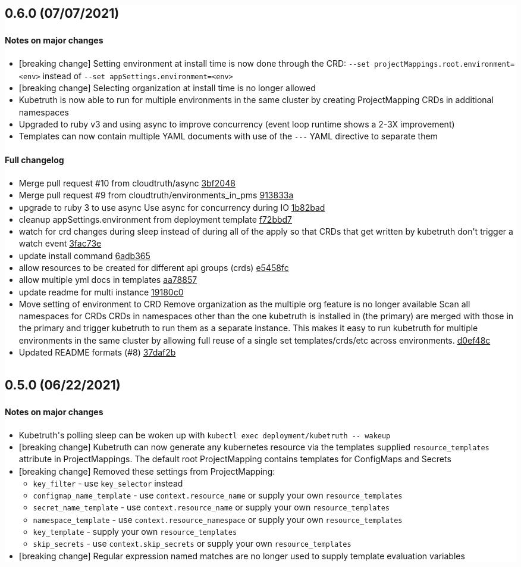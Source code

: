 0.6.0 (07/07/2021)
------------------

#### Notes on major changes

* \[breaking change] Setting environment at install time is now done through the CRD: `--set projectMappings.root.environment=<env>` instead of `--set appSettings.environment=<env>`
* \[breaking change] Selecting organization at install time is no longer allowed
* Kubetruth is now able to run for multiple environments in the same cluster by creating ProjectMapping CRDs in additional namespaces
* Upgraded to ruby v3 and using async to improve concurrency (event loop runtime shows a 2-3X improvement)
* Templates can now contain multiple YAML documents with use of the `---` YAML directive to separate them

#### Full changelog

* Merge pull request #10 from cloudtruth/async [3bf2048](../../commit/3bf2048)
* Merge pull request #9 from cloudtruth/environments_in_pms [913833a](../../commit/913833a)
* upgrade to ruby 3 to use async Use async for concurrency during IO [1b82bad](../../commit/1b82bad)
* cleanup appSettings.environment from deployment template [f72bbd7](../../commit/f72bbd7)
* watch for crd changes during sleep instead of during all of the apply so that CRDs that get written by kubetruth don't trigger a watch event [3fac73e](../../commit/3fac73e)
* update install command [6adb365](../../commit/6adb365)
* allow resources to be created for different api groups (crds) [e5458fc](../../commit/e5458fc)
* allow multiple yml docs in templates [aa78857](../../commit/aa78857)
* update readme for multi instance [19180c0](../../commit/19180c0)
* Move setting of environment to CRD Remove organization as the multiple org feature is no longer available Scan all namespaces for CRDs CRDs in namespaces other than the one kubetruth is installed in (the primary) are merged with those in the primary and trigger kubetruth to run them as a separate instance.  This makes it easy to run kubetruth for multiple environments in the same cluster by allowing full reuse of a single set templates/crds/etc across environments. [d0ef48c](../../commit/d0ef48c)
* Updated README formats (#8) [37daf2b](../../commit/37daf2b)

0.5.0 (06/22/2021)
------------------

#### Notes on major changes

* Kubetruth's polling sleep can be woken up with `kubectl exec deployment/kubetruth -- wakeup`
* \[breaking change] Kubetruth can now generate any kubernetes resource via the templates supplied `resource_templates` attribute in ProjectMappings.  The default root ProjectMapping contains templates for ConfigMaps and Secrets
* \[breaking change] Removed these settings from ProjectMapping:
  * `key_filter` - use `key_selector` instead
  * `configmap_name_template` - use `context.resource_name` or supply your own `resource_templates`
  * `secret_name_template` - use `context.resource_name` or supply your own `resource_templates`
  * `namespace_template` - use `context.resource_namespace` or supply your own `resource_templates`
  * `key_template` - supply your own `resource_templates`
  * `skip_secrets` - use `context.skip_secrets` or supply your own `resource_templates`
* \[breaking change] Regular expression named matches are no longer used to supply template evaluation variables
